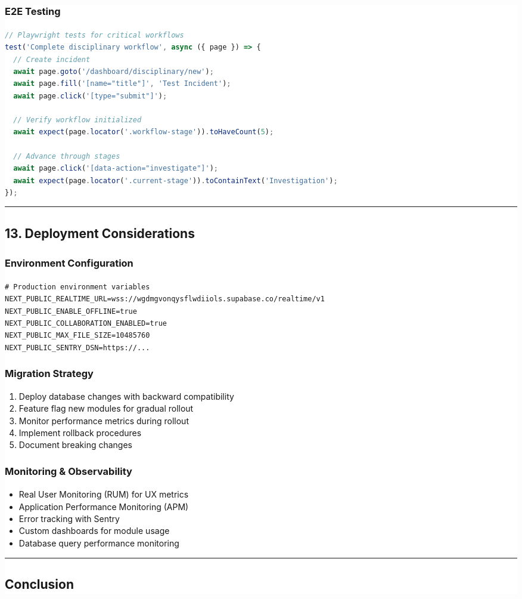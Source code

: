 ### E2E Testing
```typescript
// Playwright tests for critical workflows
test('Complete disciplinary workflow', async ({ page }) => {
  // Create incident
  await page.goto('/dashboard/disciplinary/new');
  await page.fill('[name="title"]', 'Test Incident');
  await page.click('[type="submit"]');

  // Verify workflow initialized
  await expect(page.locator('.workflow-stage')).toHaveCount(5);

  // Advance through stages
  await page.click('[data-action="investigate"]');
  await expect(page.locator('.current-stage')).toContainText('Investigation');
});
```

---

## 13. Deployment Considerations

### Environment Configuration
```env
# Production environment variables
NEXT_PUBLIC_REALTIME_URL=wss://wgdmgvonqysflwdiiols.supabase.co/realtime/v1
NEXT_PUBLIC_ENABLE_OFFLINE=true
NEXT_PUBLIC_COLLABORATION_ENABLED=true
NEXT_PUBLIC_MAX_FILE_SIZE=10485760
NEXT_PUBLIC_SENTRY_DSN=https://...
```

### Migration Strategy
1. Deploy database changes with backward compatibility
2. Feature flag new modules for gradual rollout
3. Monitor performance metrics during rollout
4. Implement rollback procedures
5. Document breaking changes

### Monitoring & Observability
- Real User Monitoring (RUM) for UX metrics
- Application Performance Monitoring (APM)
- Error tracking with Sentry
- Custom dashboards for module usage
- Database query performance monitoring

---

## Conclusion
